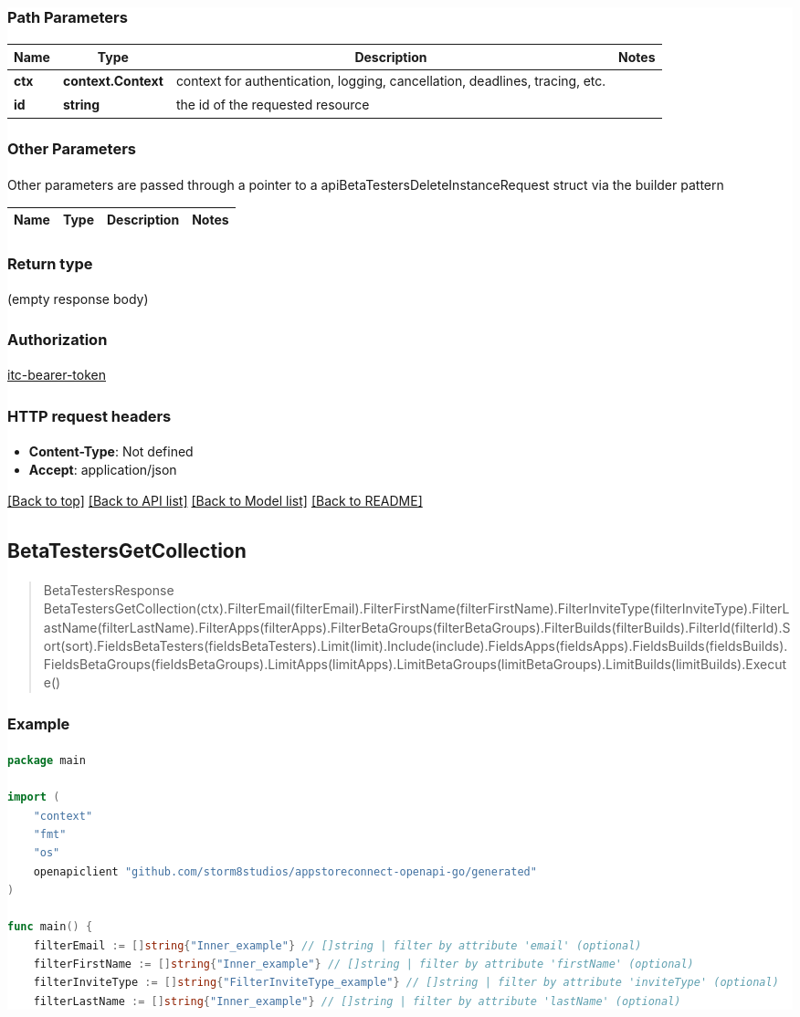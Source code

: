 ### Path Parameters


Name | Type | Description  | Notes
------------- | ------------- | ------------- | -------------
**ctx** | **context.Context** | context for authentication, logging, cancellation, deadlines, tracing, etc.
**id** | **string** | the id of the requested resource | 

### Other Parameters

Other parameters are passed through a pointer to a apiBetaTestersDeleteInstanceRequest struct via the builder pattern


Name | Type | Description  | Notes
------------- | ------------- | ------------- | -------------


### Return type

 (empty response body)

### Authorization

[itc-bearer-token](../README.md#itc-bearer-token)

### HTTP request headers

- **Content-Type**: Not defined
- **Accept**: application/json

[[Back to top]](#) [[Back to API list]](../README.md#documentation-for-api-endpoints)
[[Back to Model list]](../README.md#documentation-for-models)
[[Back to README]](../README.md)


## BetaTestersGetCollection

> BetaTestersResponse BetaTestersGetCollection(ctx).FilterEmail(filterEmail).FilterFirstName(filterFirstName).FilterInviteType(filterInviteType).FilterLastName(filterLastName).FilterApps(filterApps).FilterBetaGroups(filterBetaGroups).FilterBuilds(filterBuilds).FilterId(filterId).Sort(sort).FieldsBetaTesters(fieldsBetaTesters).Limit(limit).Include(include).FieldsApps(fieldsApps).FieldsBuilds(fieldsBuilds).FieldsBetaGroups(fieldsBetaGroups).LimitApps(limitApps).LimitBetaGroups(limitBetaGroups).LimitBuilds(limitBuilds).Execute()



### Example

```go
package main

import (
    "context"
    "fmt"
    "os"
    openapiclient "github.com/storm8studios/appstoreconnect-openapi-go/generated"
)

func main() {
    filterEmail := []string{"Inner_example"} // []string | filter by attribute 'email' (optional)
    filterFirstName := []string{"Inner_example"} // []string | filter by attribute 'firstName' (optional)
    filterInviteType := []string{"FilterInviteType_example"} // []string | filter by attribute 'inviteType' (optional)
    filterLastName := []string{"Inner_example"} // []string | filter by attribute 'lastName' (optional)
```